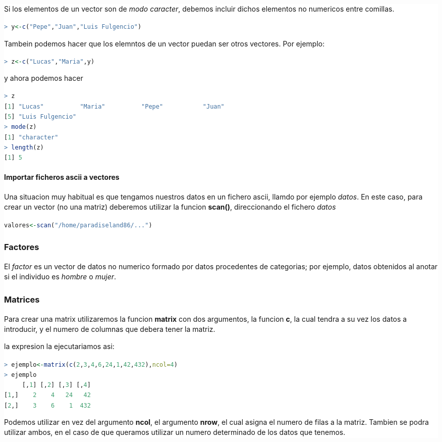 Si los elementos de un vector son de *modo caracter*, debemos incluir dichos elementos no numericos entre comillas.

```R
> y<-c("Pepe","Juan","Luis Fulgencio") 
```

Tambein podemos hacer que los elemntos de un vector puedan ser otros vectores. Por ejemplo:

```R
> z<-c("Lucas","Maria",y)
```

y ahora podemos hacer

```R
> z
[1] "Lucas"          "Maria"          "Pepe"           "Juan"          
[5] "Luis Fulgencio"
> mode(z)
[1] "character"
> length(z)
[1] 5
```


#### Importar ficheros ascii a vectores

Una situacion muy habitual es que tengamos nuestros datos en un fichero ascii, llamdo por ejemplo *datos*. En este caso, para crear un vector (no una matriz) deberemos utilizar la funcion **scan()**, direccionando el fichero *datos*

```R
valores<-scan("/home/paradiseland86/...")
```

### Factores

El *factor* es un vector de datos no numerico formado por datos procedentes de categorias; por ejemplo, datos obtenidos al anotar si el individuo es *hombre* o *mujer*.


### Matrices

Para crear una matrix utilizaremos la funcion **matrix** con dos argumentos, la funcion **c**, la cual tendra a su vez los datos a introducir, y el numero de columnas que debera tener la matriz.

la expresion la ejecutariamos asi:

```R
> ejemplo<-matrix(c(2,3,4,6,24,1,42,432),ncol=4)
> ejemplo
     [,1] [,2] [,3] [,4]
[1,]    2    4   24   42
[2,]    3    6    1  432
```

Podemos utilizar en vez del argumento **ncol**, el argumento **nrow**, el cual asigna el numero de filas a la matriz. Tambien se podra utilizar ambos, en el caso de que queramos utilizar un numero determinado de los datos que tenemos.
